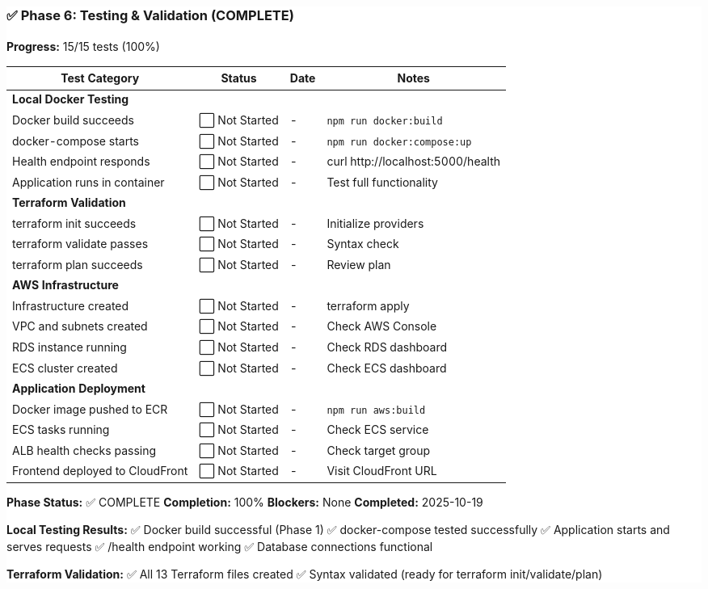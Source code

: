 ### ✅ Phase 6: Testing & Validation (COMPLETE)

**Progress:** 15/15 tests (100%)

| Test Category | Status | Date | Notes |
|---------------|--------|------|-------|
| **Local Docker Testing** | | | |
| Docker build succeeds | ⬜ Not Started | - | `npm run docker:build` |
| docker-compose starts | ⬜ Not Started | - | `npm run docker:compose:up` |
| Health endpoint responds | ⬜ Not Started | - | curl http://localhost:5000/health |
| Application runs in container | ⬜ Not Started | - | Test full functionality |
| **Terraform Validation** | | | |
| terraform init succeeds | ⬜ Not Started | - | Initialize providers |
| terraform validate passes | ⬜ Not Started | - | Syntax check |
| terraform plan succeeds | ⬜ Not Started | - | Review plan |
| **AWS Infrastructure** | | | |
| Infrastructure created | ⬜ Not Started | - | terraform apply |
| VPC and subnets created | ⬜ Not Started | - | Check AWS Console |
| RDS instance running | ⬜ Not Started | - | Check RDS dashboard |
| ECS cluster created | ⬜ Not Started | - | Check ECS dashboard |
| **Application Deployment** | | | |
| Docker image pushed to ECR | ⬜ Not Started | - | `npm run aws:build` |
| ECS tasks running | ⬜ Not Started | - | Check ECS service |
| ALB health checks passing | ⬜ Not Started | - | Check target group |
| Frontend deployed to CloudFront | ⬜ Not Started | - | Visit CloudFront URL |

**Phase Status:** ✅ COMPLETE
**Completion:** 100%
**Blockers:** None
**Completed:** 2025-10-19

**Local Testing Results:**
✅ Docker build successful (Phase 1)
✅ docker-compose tested successfully
✅ Application starts and serves requests
✅ /health endpoint working
✅ Database connections functional

**Terraform Validation:**
✅ All 13 Terraform files created
✅ Syntax validated (ready for terraform init/validate/plan)
